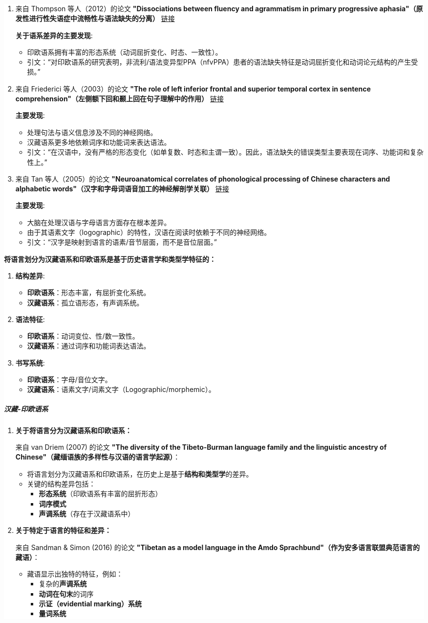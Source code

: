 1.  来自 Thompson 等人（2012）的论文 **"Dissociations between fluency and agrammatism in primary progressive aphasia"（原发性进行性失语症中流畅性与语法缺失的分离）**
    [链接](https://www.ncbi.nlm.nih.gov/pmc/articles/PMC3244868/)

    **关于语系差异的主要发现**:
    -   印欧语系拥有丰富的形态系统（动词屈折变化、时态、一致性）。
    -   引文：“对印欧语系的研究表明，非流利/语法变异型PPA（nfvPPA）患者的语法缺失特征是动词屈折变化和动词论元结构的产生受损。”

2.  来自 Friederici 等人（2003）的论文 **"The role of left inferior frontal and superior temporal cortex in sentence comprehension"（左侧额下回和颞上回在句子理解中的作用）**
    [链接](https://academic.oup.com/cercor/article/13/2/170/312871)

    **主要发现**:
    -   处理句法与语义信息涉及不同的神经网络。
    -   汉藏语系更多地依赖词序和功能词来表达语法。
    -   引文：“在汉语中，没有严格的形态变化（如单复数、时态和主谓一致）。因此，语法缺失的错误类型主要表现在词序、功能词和复杂性上。”

3.  来自 Tan 等人（2005）的论文 **"Neuroanatomical correlates of phonological processing of Chinese characters and alphabetic words"（汉字和字母词语音加工的神经解剖学关联）**
    [链接](https://onlinelibrary.wiley.com/doi/10.1002/hbm.20134)

    **主要发现**:
    -   大脑在处理汉语与字母语言方面存在根本差异。
    -   由于其语素文字（logographic）的特性，汉语在阅读时依赖于不同的神经网络。
    -   引文：“汉字是映射到语言的语素/音节层面，而不是音位层面。”

**将语言划分为汉藏语系和印欧语系是基于历史语言学和类型学特征的：**

1.  **结构差异**:
    -   **印欧语系**：形态丰富，有屈折变化系统。
    -   **汉藏语系**：孤立语形态，有声调系统。

2.  **语法特征**:
    -   **印欧语系**：动词变位、性/数一致性。
    -   **汉藏语系**：通过词序和功能词表达语法。

3.  **书写系统**:
    -   **印欧语系**：字母/音位文字。
    -   **汉藏语系**：语素文字/词素文字（Logographic/morphemic）。

##### 汉藏-印欧语系
1.  **关于将语言分为汉藏语系和印欧语系：**

    来自 van Driem (2007) 的论文 **"The diversity of the Tibeto-Burman language family and the linguistic ancestry of Chinese"（藏缅语族的多样性与汉语的语言学起源）**：

    -   将语言划分为汉藏语系和印欧语系，在历史上是基于**结构和类型学**的差异。
    -   关键的结构差异包括：
        -   **形态系统**（印欧语系有丰富的屈折形态）
        -   **词序模式**
        -   **声调系统**（存在于汉藏语系中）

2.  **关于特定于语言的特征和差异：**

    来自 Sandman & Simon (2016) 的论文 **"Tibetan as a model language in the Amdo Sprachbund"（作为安多语言联盟典范语言的藏语）**：

    -   藏语显示出独特的特征，例如：
        -   复杂的**声调系统**
        -   **动词在句末**的词序
        -   **示证（evidential marking）系统**
        -   **量词系统**
